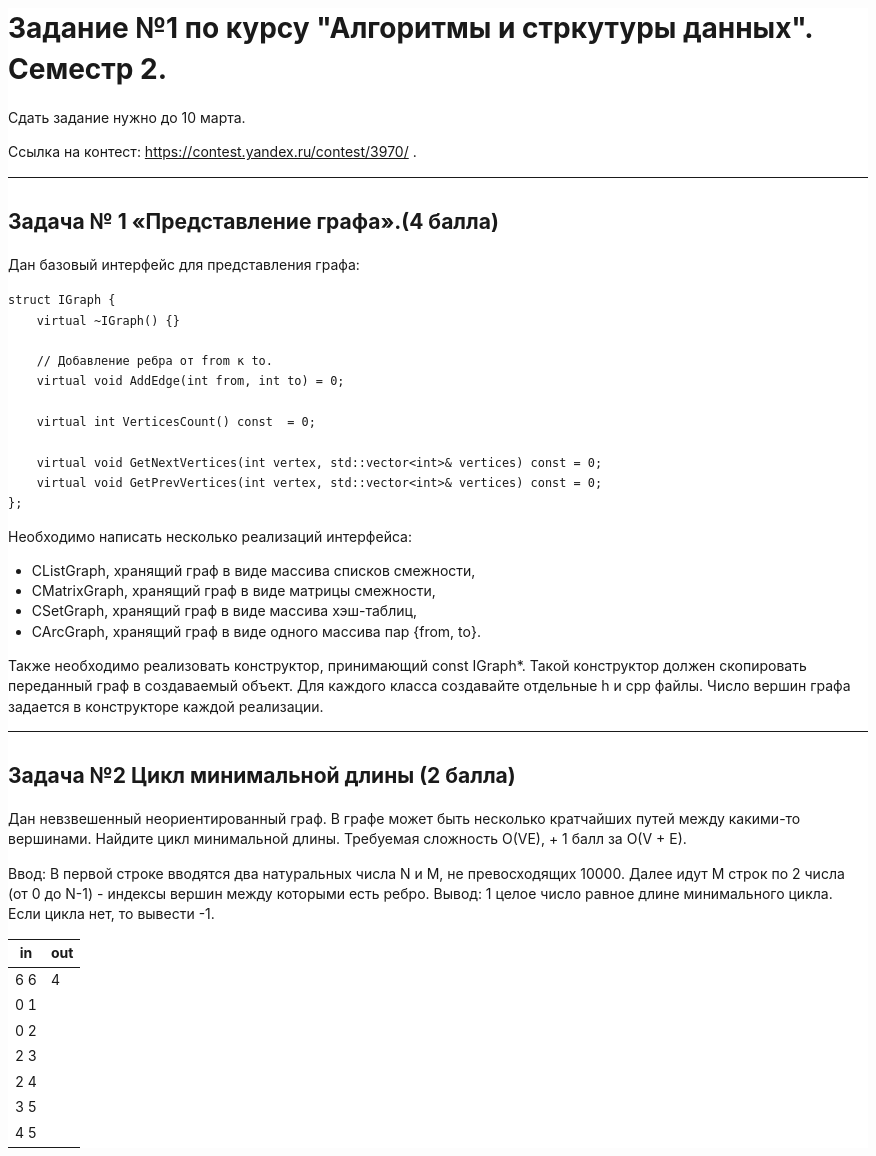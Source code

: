 # Задание №1 по курсу "Алгоритмы и стркутуры данных". Семестр 2.

Сдать задание нужно до 10 марта.

Ссылка на контест: https://contest.yandex.ru/contest/3970/ .

-----------------------------------------------------------

## Задача № 1 «Представление графа».(4 балла)

Дан базовый интерфейс для представления графа:

    struct IGraph {
        virtual ~IGraph() {}

        // Добавление ребра от from к to.
        virtual void AddEdge(int from, int to) = 0;

        virtual int VerticesCount() const  = 0;

        virtual void GetNextVertices(int vertex, std::vector<int>& vertices) const = 0;
        virtual void GetPrevVertices(int vertex, std::vector<int>& vertices) const = 0;
    };


Необходимо написать несколько реализаций интерфейса:
- CListGraph, хранящий граф в виде массива списков смежности,
- CMatrixGraph, хранящий граф в виде матрицы смежности,
- CSetGraph, хранящий граф в виде массива хэш-таблиц,
- CArcGraph, хранящий граф в виде одного массива пар {from, to}.

Также необходимо реализовать конструктор, принимающий const IGraph*. Такой конструктор должен скопировать переданный граф в создаваемый объект.
Для каждого класса создавайте отдельные h и cpp файлы.
Число вершин графа задается в конструкторе каждой реализации.

-----------------------------------------------------------

## Задача №2 Цикл минимальной длины (2 балла)

Дан невзвешенный неориентированный граф. В графе может быть несколько кратчайших путей между какими-то вершинами.
Найдите цикл минимальной длины. Требуемая сложность O(VE), + 1 балл за O(V + E).

Ввод: В первой строке вводятся два натуральных числа N и M, не превосходящих 10000. Далее идут M строк по 2 числа (от 0 до N-1) - индексы вершин между которыми есть ребро.
Вывод: 1 целое число равное длине минимального цикла. Если цикла нет, то вывести -1.


  in  | out
 -----|-----
  6 6 |  4
  0 1 |
  0 2 |
  2 3 |
  2 4 |
  3 5 |
  4 5 |
